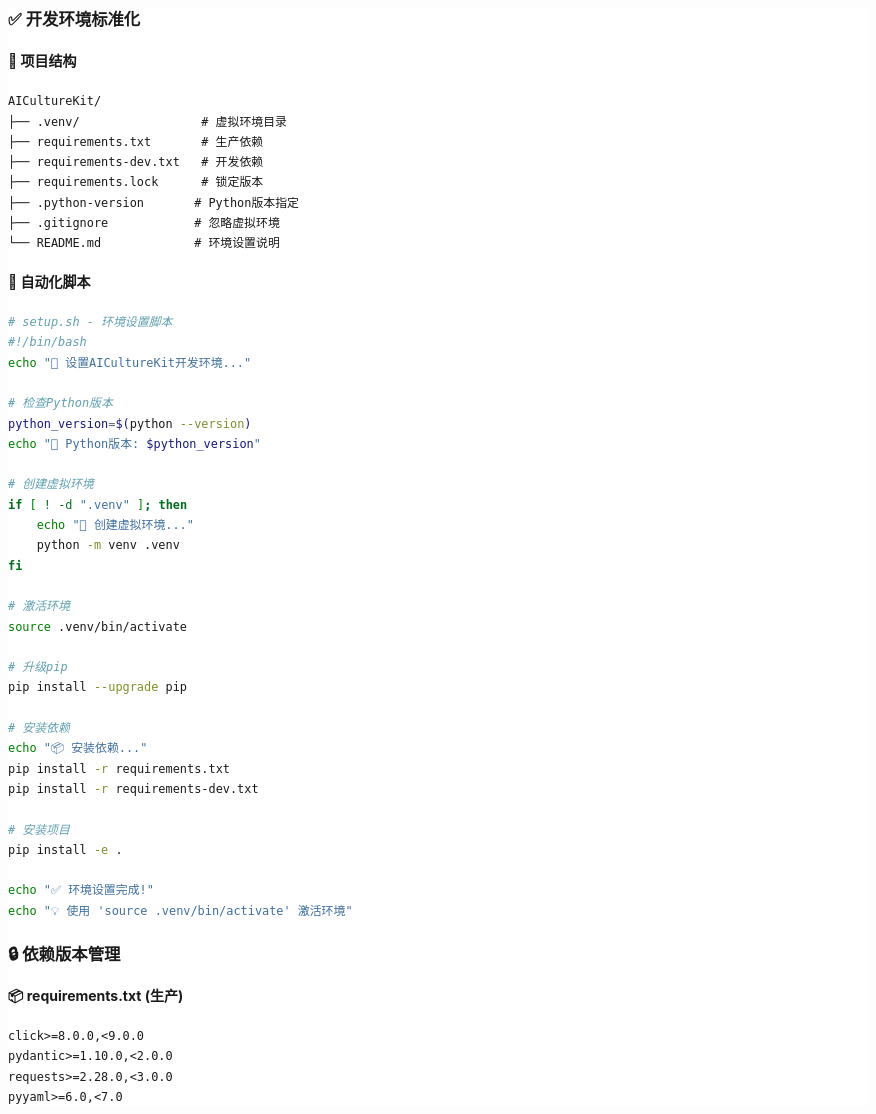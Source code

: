 ### ✅ **开发环境标准化**

#### 📁 **项目结构**
```
AICultureKit/
├── .venv/                 # 虚拟环境目录
├── requirements.txt       # 生产依赖
├── requirements-dev.txt   # 开发依赖  
├── requirements.lock      # 锁定版本
├── .python-version       # Python版本指定
├── .gitignore            # 忽略虚拟环境
└── README.md             # 环境设置说明
```

#### 🔧 **自动化脚本**
```bash
# setup.sh - 环境设置脚本
#!/bin/bash
echo "🔧 设置AICultureKit开发环境..."

# 检查Python版本
python_version=$(python --version)
echo "📍 Python版本: $python_version"

# 创建虚拟环境
if [ ! -d ".venv" ]; then
    echo "🔧 创建虚拟环境..."
    python -m venv .venv
fi

# 激活环境
source .venv/bin/activate

# 升级pip
pip install --upgrade pip

# 安装依赖
echo "📦 安装依赖..."
pip install -r requirements.txt
pip install -r requirements-dev.txt

# 安装项目
pip install -e .

echo "✅ 环境设置完成!"
echo "💡 使用 'source .venv/bin/activate' 激活环境"
```

### 🔒 **依赖版本管理**

#### 📦 **requirements.txt (生产)**
```txt
click>=8.0.0,<9.0.0
pydantic>=1.10.0,<2.0.0
requests>=2.28.0,<3.0.0
pyyaml>=6.0,<7.0
```
